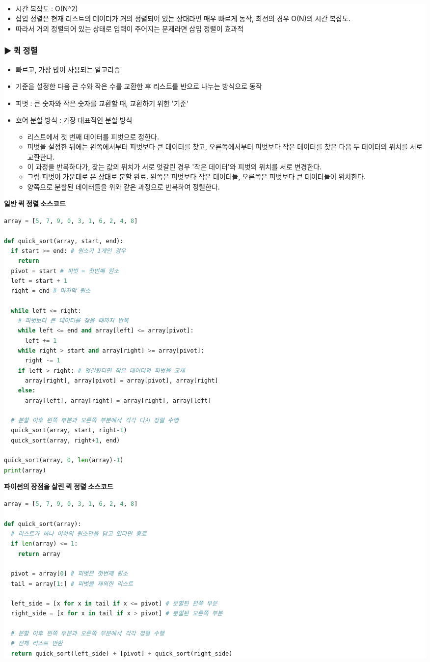 - 시간 복잡도 : O(N^2)
- 삽입 정렬은 현재 리스트의 데이터가 거의 정렬되어 있는 상태라면 매우 빠르게 동작, 최선의 경우 O(N)의 시간 복잡도.
- 따라서 거의 정렬되어 있는 상태로 입력이 주어지는 문제라면 삽입 정렬이 효과적

### ▶ 퀵 정렬

- 빠르고, 가장 많이 사용되는 알고리즘
- 기준을 설정한 다음 큰 수와 작은 수를 교환한 후 리스트를 반으로 나누는 방식으로 동작
- 피벗 : 큰 숫자와 작은 숫자를 교환할 때, 교환하기 위한 '기준'

- 호어 분할 방식 : 가장 대표적인 분할 방식
    - 리스트에서 첫 번째 데이터를 피벗으로 정한다.
    - 피벗을 설정한 뒤에는 왼쪽에서부터 피벗보다 큰 데이터를 찾고, 오른쪽에서부터 피벗보다 작은 데이터를 찾은 다음 두 데이터의 위치를 서로 교환한다.
    - 이 과정을 반복하다가, 찾는 값의 위치가 서로 엇갈린 경우 '작은 데이터'와 피벗의 위치를 서로 변경한다.
    - 그럼 피벗이 가운데로 온 상태로 분할 완료. 왼쪽은 피벗보다 작은 데이터들, 오른쪽은 피벗보다 큰 데이터들이 위치한다.
    - 양쪽으로 분할된 데이터들을 위와 같은 과정으로 반복하여 정렬한다.

**일반 퀵 정렬 소스코드**

```python
array = [5, 7, 9, 0, 3, 1, 6, 2, 4, 8]

def quick_sort(array, start, end):
  if start >= end: # 원소가 1개인 경우
    return
  pivot = start # 피벗 = 첫번째 원소
  left = start + 1
  right = end # 마지막 원소

  while left <= right:
    # 피벗보다 큰 데이터를 찾을 때까지 반복
    while left <= end and array[left] <= array[pivot]:
      left += 1
    while right > start and array[right] >= array[pivot]:
      right -= 1
    if left > right: # 엇갈렸다면 작은 데이터와 피벗을 교체
      array[right], array[pivot] = array[pivot], array[right]
    else:
      array[left], array[right] = array[right], array[left]

  # 분할 이후 왼쪽 부분과 오른쪽 부분에서 각각 다시 정렬 수행
  quick_sort(array, start, right-1)
  quick_sort(array, right+1, end)

quick_sort(array, 0, len(array)-1)
print(array)
```

**파이썬의 장점을 살린 퀵 정렬 소스코드**

```python
array = [5, 7, 9, 0, 3, 1, 6, 2, 4, 8]

def quick_sort(array):
  # 리스트가 하나 이하의 원소만을 담고 있다면 종료
  if len(array) <= 1:
    return array

  pivot = array[0] # 피벗은 첫번째 원소
  tail = array[1:] # 피벗을 제외한 리스트

  left_side = [x for x in tail if x <= pivot] # 분할된 왼쪽 부분
  right_side = [x for x in tail if x > pivot] # 분할된 오른쪽 부분

  # 분할 이후 왼쪽 부분과 오른쪽 부분에서 각각 정렬 수행
  # 전체 리스트 반환
  return quick_sort(left_side) + [pivot] + quick_sort(right_side)
```
